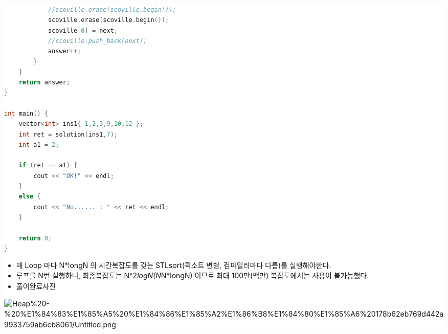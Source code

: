 ```cpp
			//scoville.erase(scoville.begin());
			scoville.erase(scoville.begin());
			scoville[0] = next;
			//scoville.push_back(next);
			answer++;
		}
	}
	return answer;
}

int main() {
	vector<int> ins1{ 1,2,3,9,10,12 };
	int ret = solution(ins1,7);
	int a1 = 2;
	
	if (ret == a1) {
		cout << "OK!" << endl;
	}
	else {
		cout << "No...... : " << ret << endl;
	}

	return 0;
}

```

- 매 Loop 마다 N*longN 의 시간복잡도를 갖는 STLsort(퀵소트 변형, 컴파일러마다 다름)를 실행해야한다.
- 루프를 N번 실행하니, 최종복잡도는 N^2*logN(N*N*longN) 이므로 최대 100만(백만) 복잡도에서는 사용이 불가능했다.
- 풀이완료사진

![Heap%20-%20%E1%84%83%E1%85%A5%20%E1%84%86%E1%85%A2%E1%86%B8%E1%84%80%E1%85%A6%20178b62eb769d442a9933759ab6cb8061/Untitled.png](Heap%20-%20%E1%84%83%E1%85%A5%20%E1%84%86%E1%85%A2%E1%86%B8%E1%84%80%E1%85%A6%20178b62eb769d442a9933759ab6cb8061/Untitled.png)
